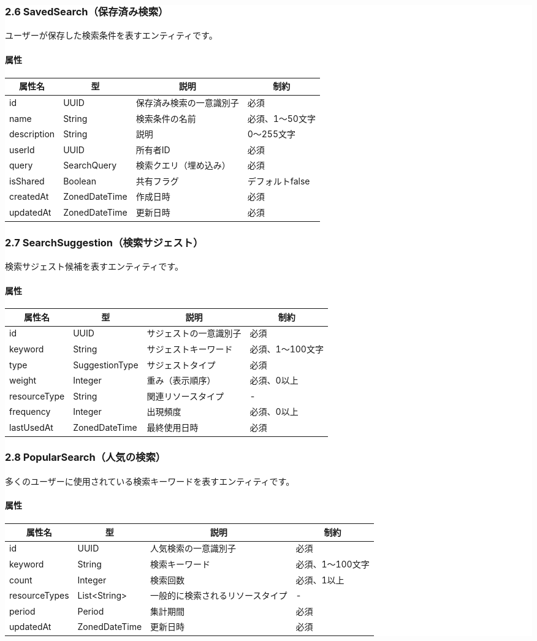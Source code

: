 ### 2.6 SavedSearch（保存済み検索）

ユーザーが保存した検索条件を表すエンティティです。

#### 属性

| 属性名 | 型 | 説明 | 制約 |
|-------|---|------|------|
| id | UUID | 保存済み検索の一意識別子 | 必須 |
| name | String | 検索条件の名前 | 必須、1〜50文字 |
| description | String | 説明 | 0〜255文字 |
| userId | UUID | 所有者ID | 必須 |
| query | SearchQuery | 検索クエリ（埋め込み） | 必須 |
| isShared | Boolean | 共有フラグ | デフォルトfalse |
| createdAt | ZonedDateTime | 作成日時 | 必須 |
| updatedAt | ZonedDateTime | 更新日時 | 必須 |

### 2.7 SearchSuggestion（検索サジェスト）

検索サジェスト候補を表すエンティティです。

#### 属性

| 属性名 | 型 | 説明 | 制約 |
|-------|---|------|------|
| id | UUID | サジェストの一意識別子 | 必須 |
| keyword | String | サジェストキーワード | 必須、1〜100文字 |
| type | SuggestionType | サジェストタイプ | 必須 |
| weight | Integer | 重み（表示順序） | 必須、0以上 |
| resourceType | String | 関連リソースタイプ | - |
| frequency | Integer | 出現頻度 | 必須、0以上 |
| lastUsedAt | ZonedDateTime | 最終使用日時 | 必須 |

### 2.8 PopularSearch（人気の検索）

多くのユーザーに使用されている検索キーワードを表すエンティティです。

#### 属性

| 属性名 | 型 | 説明 | 制約 |
|-------|---|------|------|
| id | UUID | 人気検索の一意識別子 | 必須 |
| keyword | String | 検索キーワード | 必須、1〜100文字 |
| count | Integer | 検索回数 | 必須、1以上 |
| resourceTypes | List\<String\> | 一般的に検索されるリソースタイプ | - |
| period | Period | 集計期間 | 必須 |
| updatedAt | ZonedDateTime | 更新日時 | 必須 |
